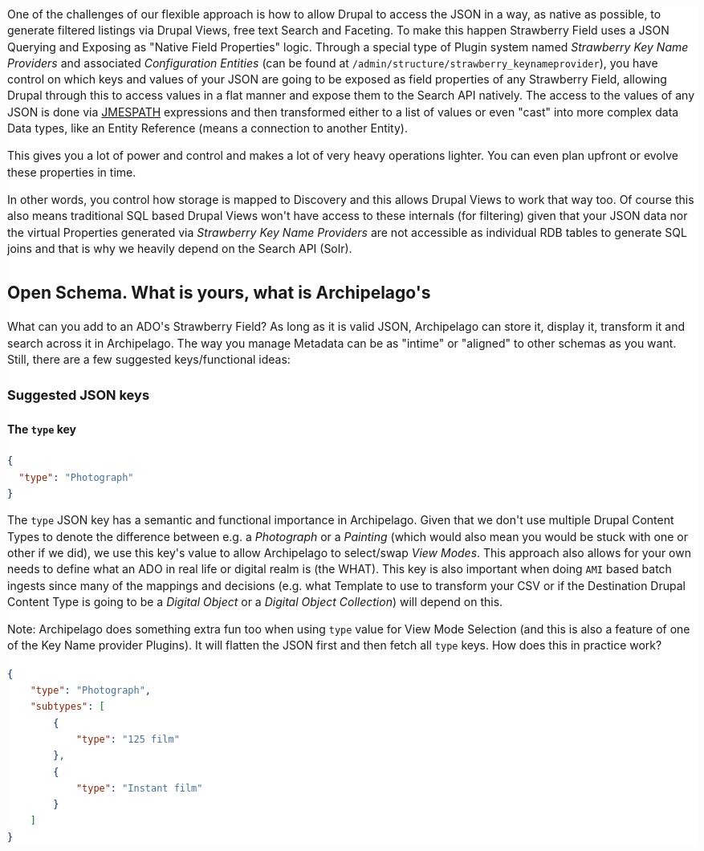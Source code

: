 One of the challenges of our flexible approach is how to allow Drupal to access the JSON in a way, as native as possible, to generate filtered listings via Drupal Views, free text Search and Faceting. To make this happen Strawberry Field uses a JSON Querying and Exposing as "Native Field Properties" logic. Through a special type of Plugin system named *Strawberry Key Name Providers* and associated *Configuration Entities* (can be found at `/admin/structure/strawberry_keynameprovider`), you have control on which keys and values of your JSON are going to be exposed as field properties of any Strawberry Field, allowing Drupal through this to access values in a flat manner and expose them to the Search API natively. The access to the values of any JSON is done via [JMESPATH](https://jmespath.org) expressions and then transformed either to a list of values or even "cast" into more complex data Data types, like an Entity Reference (means a connection to another Entity).

This gives you a lot of power and control and makes a lot of very heavy operations lighter. You can even plan upfront or evolve these properties in time. 

In other words, you control how storage is mapped to Discovery and this allows Drupal Views to work that way too. Of course this also means traditional SQL based Drupal Views won't have access to these internals (for filtering) given that your JSON data nor the virtual Properties generated via *Strawberry Key Name Providers* are not accessible as individual RDB tables to generate SQL joins and that is why we heavily depend on the Search API (Solr).

## Open Schema. What is yours, what is Archipelago's

What can you add to an ADO's Strawberry Field? As long as it is valid JSON, Archipelago can store it, display it, transform it and search across it in Archipelago. The way you manage Metadata can be as "intime" or "aligned" to other schemas as you want. Still, there are a few suggested keys/functional ideas:

### Suggested JSON keys

#### The `type` key

```JSON
{
  "type": "Photograph"
}
```

The `type` JSON key has a semantic and functional importance in Archipelago. Given that we don't use multiple Drupal Content Types to denote the difference between e.g. a *Photograph* or a *Painting* (which would also mean you would be stuck with one or other if we did), we use this key's value to allow Archipelago to select/swap *View Modes*. This approach also allows for your own needs to define what an ADO in real life or digital realm is (the WHAT). This key is also important when doing `AMI` based batch ingests since many of the mappings and decisions (e.g. what Template to use to transform your CSV or if the Destination Drupal Content Type is going to be a *Digital Object* or a *Digital Object Collection*) will depend on this.

Note: Archipelago does something extra fun too when using `type` value for View Mode Selection (and this is also a feature of one of the Key Name provider Plugins). It will flatten the JSON first and then fetch all `type` keys. How does this in practice work?

```JSON
{
	"type": "Photograph",
	"subtypes": [
		{
			"type": "125 film"
		},
		{
			"type": "Instant film"
		}
	]  
}
```
